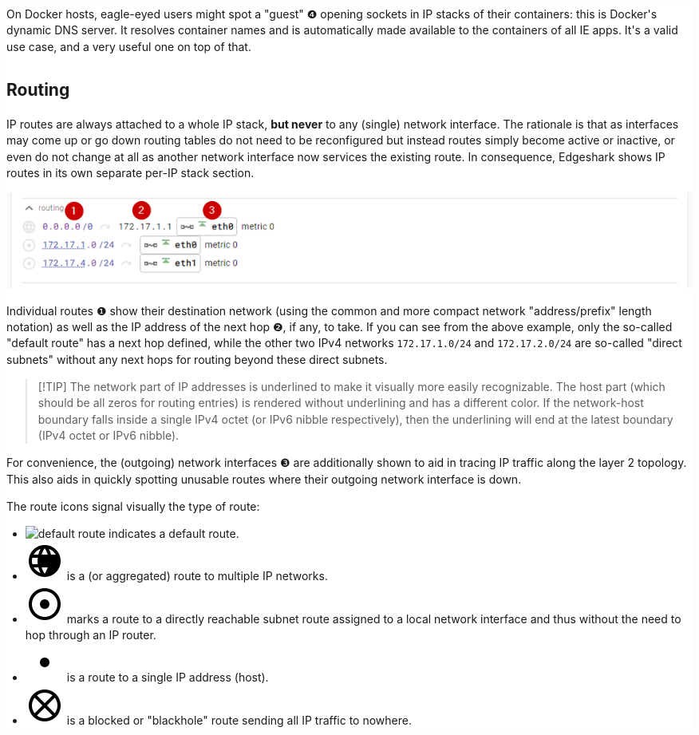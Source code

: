 On Docker hosts, eagle-eyed users might spot a "guest" ❹ opening sockets in IP
stacks of their containers: this is Docker's dynamic DNS server. It resolves
container names and is automatically made available to the containers of all IE
apps. It's a valid use case, and a very useful one on top of that.

## Routing

IP routes are always attached to a whole IP stack, **but never** to any (single)
network interface. The rationale is that as interfaces may come up or go down
routing tables do not need to be reconfigured but instead routes simply become
active or inactive, or even do not change at all as another network interface
now services the existing route. In consequence, Edgeshark shows IP routes in
its own separate per-IP stack section.

![routing details](_images/details-routes.png ':class=scrshot')

Individual routes ❶ show their destination network (using the common and more
compact network "address/prefix" length notation) as well as the IP address of
the next hop ❷, if any, to take. If you can see from the above example, only the
so-called "default route" has a next hop defined, while the other two IPv4
networks `172.17.1.0/24` and `172.17.2.0/24` are so-called "direct subnets"
without any next hops for routing beyond these direct subnets.

> [!TIP] The network part of IP addresses is underlined to make it visually more
> easily recognizable. The host part (which should be all zeros for routing
> entries) is rendered without underlining and has a different color. If the
> network-host boundary falls inside a single IPv4 octet (or IPv6 nibble
> respectively), then the underlining will end at the latest boundary (IPv4
> octet or IPv6 nibble).

For convenience, the (outgoing) network interfaces ❸ are additionally shown to
aid in tracing IP traffic along the layer 2 topology. This also aids in quickly
spotting unusable routes where their outgoing network interface is down.

The route icons signal visually the type of route:

- ![default route](_media/icons/routes/DefaultRoute.svg ':class=mdicon
  :no-zoom') indicates a default route.
- ![route](_media/icons/routes/Route.svg ':class=mdicon :no-zoom') is a (or
  aggregated) route to multiple IP networks.
- ![direct subnet route](_media/icons/routes/DirectSubnetRoute.svg
  ':class=mdicon :no-zoom') marks a route to a directly reachable subnet route
  assigned to a local network interface and thus without the need to hop through
  an IP router.
- ![host route](_media/icons/routes/HostRoute.svg ':class=mdicon :no-zoom') is a
  route to a single IP address (host).
- ![no route](_media/icons/routes/NoRoute.svg ':class=mdicon :no-zoom') is a
  blocked or "blackhole" route sending all IP traffic to nowhere.

